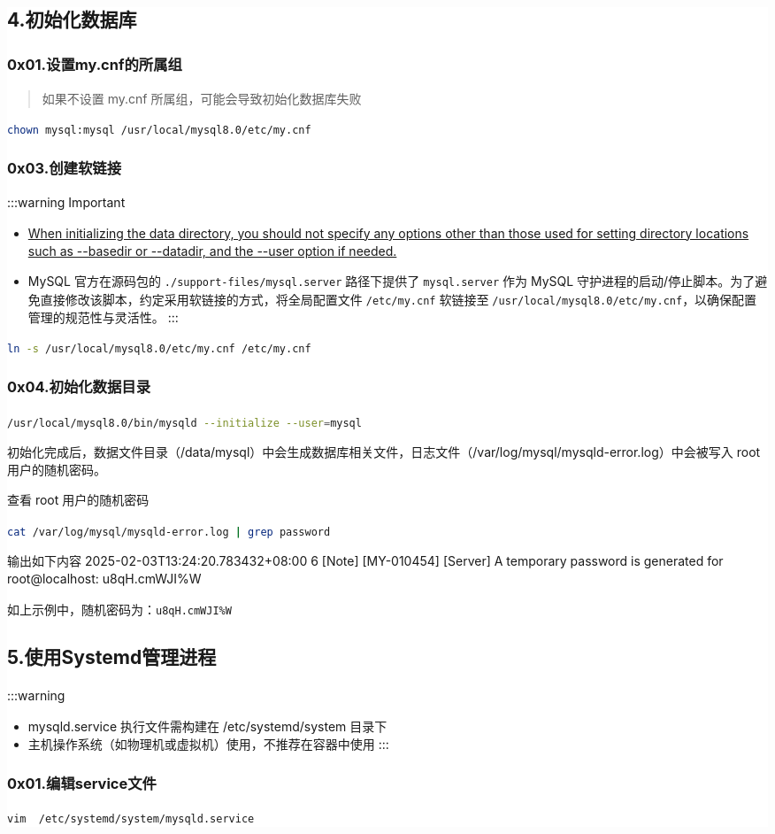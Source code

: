 ## 4.初始化数据库

### 0x01.设置my.cnf的所属组

> 如果不设置 my.cnf 所属组，可能会导致初始化数据库失败

```bash
chown mysql:mysql /usr/local/mysql8.0/etc/my.cnf
```

### 0x03.创建软链接

:::warning Important
- [When initializing the data directory, you should not specify any options other than those used for setting directory locations such as --basedir or --datadir, and the --user option if needed.](https://dev.mysql.com/doc/refman/8.0/en/data-directory-initialization.html)

- MySQL 官方在源码包的 `./support-files/mysql.server` 路径下提供了 `mysql.server` 作为 MySQL 守护进程的启动/停止脚本。为了避免直接修改该脚本，约定采用软链接的方式，将全局配置文件 `/etc/my.cnf` 软链接至 `/usr/local/mysql8.0/etc/my.cnf`，以确保配置管理的规范性与灵活性。
:::

```bash
ln -s /usr/local/mysql8.0/etc/my.cnf /etc/my.cnf
```

### 0x04.初始化数据目录

```bash
/usr/local/mysql8.0/bin/mysqld --initialize --user=mysql
```

初始化完成后，数据文件目录（/data/mysql）中会生成数据库相关文件，日志文件（/var/log/mysql/mysqld-error.log）中会被写入 root 用户的随机密码。

查看 root 用户的随机密码
```bash
cat /var/log/mysql/mysqld-error.log | grep password
```
输出如下内容
2025-02-03T13:24:20.783432+08:00 6 [Note] [MY-010454] [Server] A temporary password is generated for root@localhost: u8qH.cmWJI%W

如上示例中，随机密码为：`u8qH.cmWJI%W`

## 5.使用Systemd管理进程

:::warning
- mysqld.service 执行文件需构建在 /etc/systemd/system 目录下
- 主机操作系统（如物理机或虚拟机）使用，不推荐在容器中使用
:::

### 0x01.编辑service文件

```bash
vim  /etc/systemd/system/mysqld.service
```
